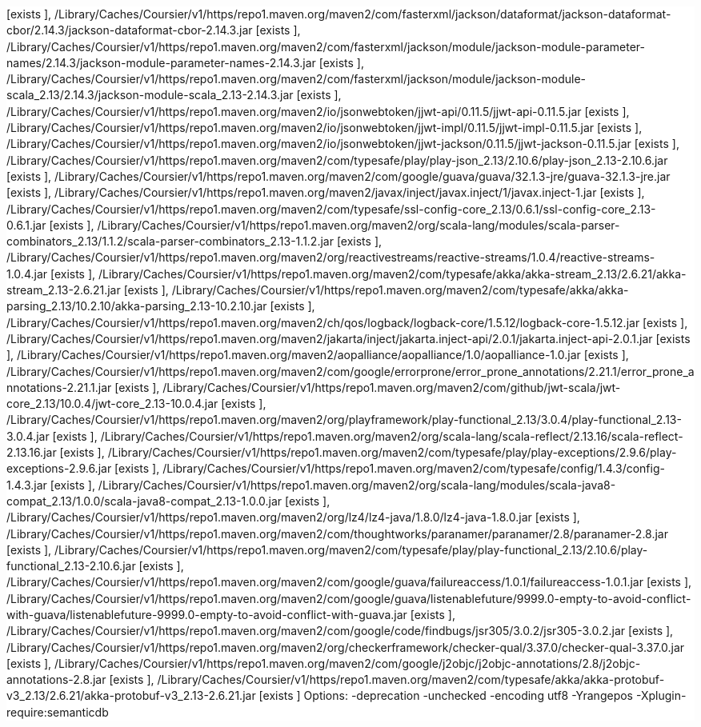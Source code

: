 [exists ], <HOME>/Library/Caches/Coursier/v1/https/repo1.maven.org/maven2/com/fasterxml/jackson/dataformat/jackson-dataformat-cbor/2.14.3/jackson-dataformat-cbor-2.14.3.jar [exists ], <HOME>/Library/Caches/Coursier/v1/https/repo1.maven.org/maven2/com/fasterxml/jackson/module/jackson-module-parameter-names/2.14.3/jackson-module-parameter-names-2.14.3.jar [exists ], <HOME>/Library/Caches/Coursier/v1/https/repo1.maven.org/maven2/com/fasterxml/jackson/module/jackson-module-scala_2.13/2.14.3/jackson-module-scala_2.13-2.14.3.jar [exists ], <HOME>/Library/Caches/Coursier/v1/https/repo1.maven.org/maven2/io/jsonwebtoken/jjwt-api/0.11.5/jjwt-api-0.11.5.jar [exists ], <HOME>/Library/Caches/Coursier/v1/https/repo1.maven.org/maven2/io/jsonwebtoken/jjwt-impl/0.11.5/jjwt-impl-0.11.5.jar [exists ], <HOME>/Library/Caches/Coursier/v1/https/repo1.maven.org/maven2/io/jsonwebtoken/jjwt-jackson/0.11.5/jjwt-jackson-0.11.5.jar [exists ], <HOME>/Library/Caches/Coursier/v1/https/repo1.maven.org/maven2/com/typesafe/play/play-json_2.13/2.10.6/play-json_2.13-2.10.6.jar [exists ], <HOME>/Library/Caches/Coursier/v1/https/repo1.maven.org/maven2/com/google/guava/guava/32.1.3-jre/guava-32.1.3-jre.jar [exists ], <HOME>/Library/Caches/Coursier/v1/https/repo1.maven.org/maven2/javax/inject/javax.inject/1/javax.inject-1.jar [exists ], <HOME>/Library/Caches/Coursier/v1/https/repo1.maven.org/maven2/com/typesafe/ssl-config-core_2.13/0.6.1/ssl-config-core_2.13-0.6.1.jar [exists ], <HOME>/Library/Caches/Coursier/v1/https/repo1.maven.org/maven2/org/scala-lang/modules/scala-parser-combinators_2.13/1.1.2/scala-parser-combinators_2.13-1.1.2.jar [exists ], <HOME>/Library/Caches/Coursier/v1/https/repo1.maven.org/maven2/org/reactivestreams/reactive-streams/1.0.4/reactive-streams-1.0.4.jar [exists ], <HOME>/Library/Caches/Coursier/v1/https/repo1.maven.org/maven2/com/typesafe/akka/akka-stream_2.13/2.6.21/akka-stream_2.13-2.6.21.jar [exists ], <HOME>/Library/Caches/Coursier/v1/https/repo1.maven.org/maven2/com/typesafe/akka/akka-parsing_2.13/10.2.10/akka-parsing_2.13-10.2.10.jar [exists ], <HOME>/Library/Caches/Coursier/v1/https/repo1.maven.org/maven2/ch/qos/logback/logback-core/1.5.12/logback-core-1.5.12.jar [exists ], <HOME>/Library/Caches/Coursier/v1/https/repo1.maven.org/maven2/jakarta/inject/jakarta.inject-api/2.0.1/jakarta.inject-api-2.0.1.jar [exists ], <HOME>/Library/Caches/Coursier/v1/https/repo1.maven.org/maven2/aopalliance/aopalliance/1.0/aopalliance-1.0.jar [exists ], <HOME>/Library/Caches/Coursier/v1/https/repo1.maven.org/maven2/com/google/errorprone/error_prone_annotations/2.21.1/error_prone_annotations-2.21.1.jar [exists ], <HOME>/Library/Caches/Coursier/v1/https/repo1.maven.org/maven2/com/github/jwt-scala/jwt-core_2.13/10.0.4/jwt-core_2.13-10.0.4.jar [exists ], <HOME>/Library/Caches/Coursier/v1/https/repo1.maven.org/maven2/org/playframework/play-functional_2.13/3.0.4/play-functional_2.13-3.0.4.jar [exists ], <HOME>/Library/Caches/Coursier/v1/https/repo1.maven.org/maven2/org/scala-lang/scala-reflect/2.13.16/scala-reflect-2.13.16.jar [exists ], <HOME>/Library/Caches/Coursier/v1/https/repo1.maven.org/maven2/com/typesafe/play/play-exceptions/2.9.6/play-exceptions-2.9.6.jar [exists ], <HOME>/Library/Caches/Coursier/v1/https/repo1.maven.org/maven2/com/typesafe/config/1.4.3/config-1.4.3.jar [exists ], <HOME>/Library/Caches/Coursier/v1/https/repo1.maven.org/maven2/org/scala-lang/modules/scala-java8-compat_2.13/1.0.0/scala-java8-compat_2.13-1.0.0.jar [exists ], <HOME>/Library/Caches/Coursier/v1/https/repo1.maven.org/maven2/org/lz4/lz4-java/1.8.0/lz4-java-1.8.0.jar [exists ], <HOME>/Library/Caches/Coursier/v1/https/repo1.maven.org/maven2/com/thoughtworks/paranamer/paranamer/2.8/paranamer-2.8.jar [exists ], <HOME>/Library/Caches/Coursier/v1/https/repo1.maven.org/maven2/com/typesafe/play/play-functional_2.13/2.10.6/play-functional_2.13-2.10.6.jar [exists ], <HOME>/Library/Caches/Coursier/v1/https/repo1.maven.org/maven2/com/google/guava/failureaccess/1.0.1/failureaccess-1.0.1.jar [exists ], <HOME>/Library/Caches/Coursier/v1/https/repo1.maven.org/maven2/com/google/guava/listenablefuture/9999.0-empty-to-avoid-conflict-with-guava/listenablefuture-9999.0-empty-to-avoid-conflict-with-guava.jar [exists ], <HOME>/Library/Caches/Coursier/v1/https/repo1.maven.org/maven2/com/google/code/findbugs/jsr305/3.0.2/jsr305-3.0.2.jar [exists ], <HOME>/Library/Caches/Coursier/v1/https/repo1.maven.org/maven2/org/checkerframework/checker-qual/3.37.0/checker-qual-3.37.0.jar [exists ], <HOME>/Library/Caches/Coursier/v1/https/repo1.maven.org/maven2/com/google/j2objc/j2objc-annotations/2.8/j2objc-annotations-2.8.jar [exists ], <HOME>/Library/Caches/Coursier/v1/https/repo1.maven.org/maven2/com/typesafe/akka/akka-protobuf-v3_2.13/2.6.21/akka-protobuf-v3_2.13-2.6.21.jar [exists ]
Options:
-deprecation -unchecked -encoding utf8 -Yrangepos -Xplugin-require:semanticdb
